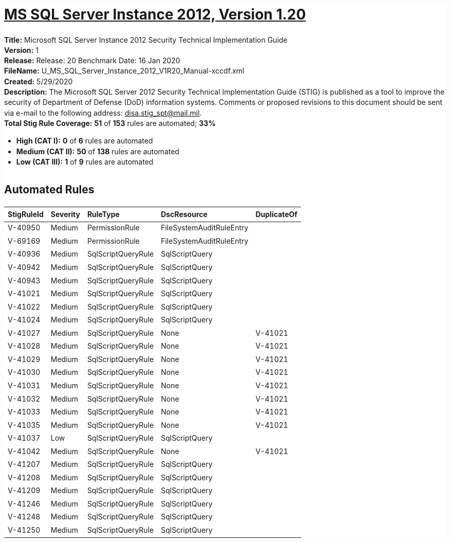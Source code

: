 # [MS SQL Server Instance 2012, Version 1.20](https://github.com/Microsoft/PowerStig/wiki/SqlServer-2012-Instance-1.20)

**Title:** Microsoft SQL Server Instance 2012 Security Technical Implementation Guide  
**Version:** 1  
**Release:** Release: 20 Benchmark Date: 16 Jan 2020  
**FileName:** U_MS_SQL_Server_Instance_2012_V1R20_Manual-xccdf.xml  
**Created:** 5/29/2020  
**Description:** The Microsoft SQL Server 2012 Security Technical Implementation Guide (STIG) is published as a tool to improve the security of Department of Defense (DoD) information systems. Comments or proposed revisions to this document should be sent via e-mail to the following address: disa.stig_spt@mail.mil.  
**Total Stig Rule Coverage:** **51** of **153** rules are automated; **33%**

* **High (CAT I):** **0** of **6** rules are automated
* **Medium (CAT II):** **50** of **138** rules are automated
* **Low (CAT III):** **1** of **9** rules are automated

## Automated Rules

| StigRuleId | Severity | RuleType | DscResource | DuplicateOf |
| :---- | :---- | :---- | :---- | :---- |
| V-40950 | Medium | PermissionRule | FileSystemAuditRuleEntry |  |
| V-69169 | Medium | PermissionRule | FileSystemAuditRuleEntry |  |
| V-40936 | Medium | SqlScriptQueryRule | SqlScriptQuery |  |
| V-40942 | Medium | SqlScriptQueryRule | SqlScriptQuery |  |
| V-40943 | Medium | SqlScriptQueryRule | SqlScriptQuery |  |
| V-41021 | Medium | SqlScriptQueryRule | SqlScriptQuery |  |
| V-41022 | Medium | SqlScriptQueryRule | SqlScriptQuery |  |
| V-41024 | Medium | SqlScriptQueryRule | SqlScriptQuery |  |
| V-41027 | Medium | SqlScriptQueryRule | None | V-41021 |
| V-41028 | Medium | SqlScriptQueryRule | None | V-41021 |
| V-41029 | Medium | SqlScriptQueryRule | None | V-41021 |
| V-41030 | Medium | SqlScriptQueryRule | None | V-41021 |
| V-41031 | Medium | SqlScriptQueryRule | None | V-41021 |
| V-41032 | Medium | SqlScriptQueryRule | None | V-41021 |
| V-41033 | Medium | SqlScriptQueryRule | None | V-41021 |
| V-41035 | Medium | SqlScriptQueryRule | None | V-41021 |
| V-41037 | Low | SqlScriptQueryRule | SqlScriptQuery |  |
| V-41042 | Medium | SqlScriptQueryRule | None | V-41021 |
| V-41207 | Medium | SqlScriptQueryRule | SqlScriptQuery |  |
| V-41208 | Medium | SqlScriptQueryRule | SqlScriptQuery |  |
| V-41209 | Medium | SqlScriptQueryRule | SqlScriptQuery |  |
| V-41246 | Medium | SqlScriptQueryRule | SqlScriptQuery |  |
| V-41248 | Medium | SqlScriptQueryRule | SqlScriptQuery |  |
| V-41250 | Medium | SqlScriptQueryRule | SqlScriptQuery |  |